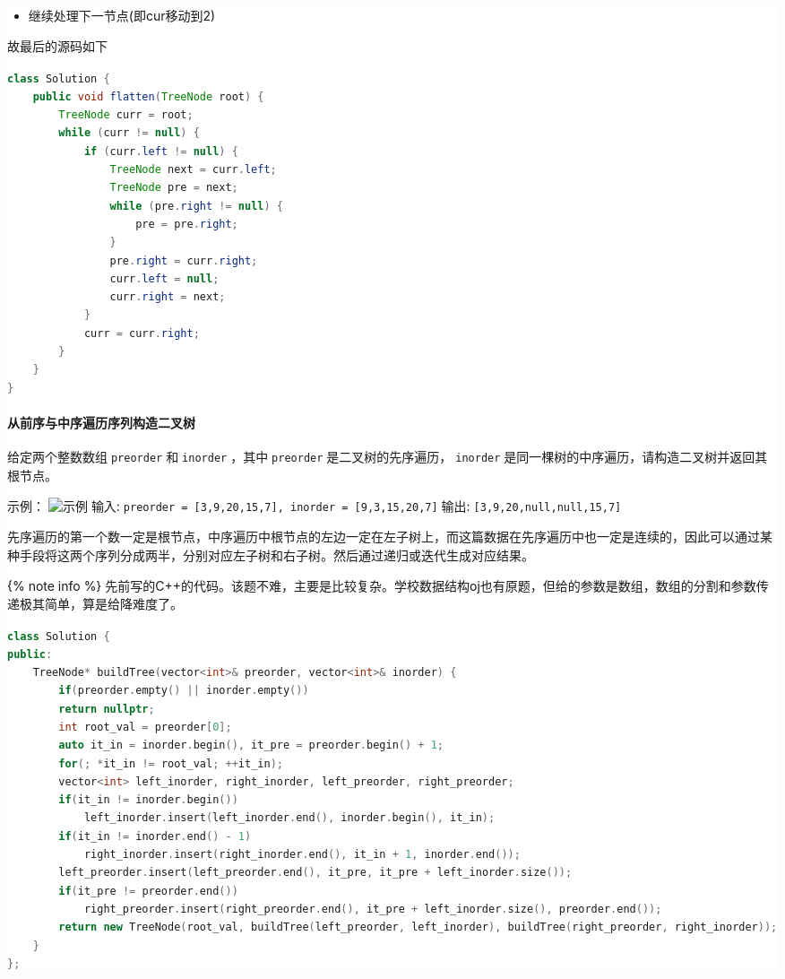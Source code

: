 - 继续处理下一节点(即cur移动到2)

故最后的源码如下

```java
class Solution {
    public void flatten(TreeNode root) {
        TreeNode curr = root;
        while (curr != null) {
            if (curr.left != null) {
                TreeNode next = curr.left;
                TreeNode pre = next;
                while (pre.right != null) {
                    pre = pre.right;
                }
                pre.right = curr.right;
                curr.left = null;
                curr.right = next;
            }
            curr = curr.right;
        }
    }
}
```

#### 从前序与中序遍历序列构造二叉树

给定两个整数数组 `preorder` 和 `inorder` ，其中 `preorder` 是二叉树的先序遍历， `inorder` 是同一棵树的中序遍历，请构造二叉树并返回其根节点。

示例：
![示例](tree.jpg)
    输入: `preorder = [3,9,20,15,7], inorder = [9,3,15,20,7]`
    输出: `[3,9,20,null,null,15,7]`

先序遍历的第一个数一定是根节点，中序遍历中根节点的左边一定在左子树上，而这篇数据在先序遍历中也一定是连续的，因此可以通过某种手段将这两个序列分成两半，分别对应左子树和右子树。然后通过递归或迭代生成对应结果。

{% note info %}
先前写的C++的代码。该题不难，主要是比较复杂。学校数据结构oj也有原题，但给的参数是数组，数组的分割和参数传递极其简单，算是给降难度了。

```cpp
class Solution {
public:
    TreeNode* buildTree(vector<int>& preorder, vector<int>& inorder) {
        if(preorder.empty() || inorder.empty())
        return nullptr;
        int root_val = preorder[0];
        auto it_in = inorder.begin(), it_pre = preorder.begin() + 1;
        for(; *it_in != root_val; ++it_in);
        vector<int> left_inorder, right_inorder, left_preorder, right_preorder;
        if(it_in != inorder.begin())
            left_inorder.insert(left_inorder.end(), inorder.begin(), it_in);
        if(it_in != inorder.end() - 1)
            right_inorder.insert(right_inorder.end(), it_in + 1, inorder.end());
        left_preorder.insert(left_preorder.end(), it_pre, it_pre + left_inorder.size());
        if(it_pre != preorder.end())
            right_preorder.insert(right_preorder.end(), it_pre + left_inorder.size(), preorder.end());
        return new TreeNode(root_val, buildTree(left_preorder, left_inorder), buildTree(right_preorder, right_inorder));
    }
};
```
